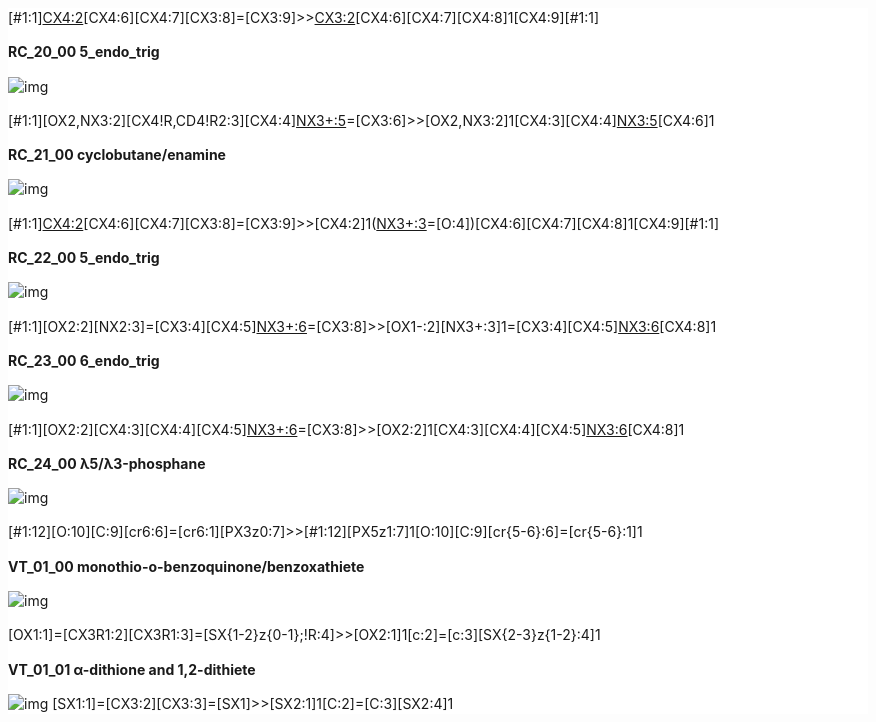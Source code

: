 [#1:1][CX4:2]([NX3+:3]([O-:5])=[O:4])[CX4:6][CX4:7][CX3:8]=[CX3:9]>>[CX3:2](=[NX3+:3]([O-:5])[O:4]1)[CX4:6][CX4:7][CX4:8]1[CX4:9][#1:1]

 

**RC_20_00             5_endo_trig**

![img](file:///C:/Users/ipl/AppData/Local/Temp/msohtmlclip1/01/clip_image132.png)

[#1:1][OX2,NX3:2][CX4!R,CD4!R2:3][CX4:4][NX3+:5]([OX1-:7])=[CX3:6]>>[OX2,NX3:2]1[CX4:3][CX4:4][NX3:5]([OX2:7][#1:1])[CX4:6]1

 

**RC_21_00             cyclobutane/enamine**

 

![img](file:///C:/Users/ipl/AppData/Local/Temp/msohtmlclip1/01/clip_image134.png)

[#1:1][CX4:2]([NX3+:3]([O-:5])=[O:4])[CX4:6][CX4:7][CX3:8]=[CX3:9]>>[CX4:2]1([NX3+:3]([O-:5])=[O:4])[CX4:6][CX4:7][CX4:8]1[CX4:9][#1:1]

 

**RC_22_00             5_endo_trig**

![img](file:///C:/Users/ipl/AppData/Local/Temp/msohtmlclip1/01/clip_image136.png)

[#1:1][OX2:2][NX2:3]=[CX3:4][CX4:5][NX3+:6]([OX1-:7])=[CX3:8]>>[OX1-:2][NX3+:3]1=[CX3:4][CX4:5][NX3:6]([OX2:7][#1:1])[CX4:8]1

 

**RC_23_00             6_endo_trig**

![img](file:///C:/Users/ipl/AppData/Local/Temp/msohtmlclip1/01/clip_image138.png)

[#1:1][OX2:2][CX4:3][CX4:4][CX4:5][NX3+:6]([OX1-:7])=[CX3:8]>>[OX2:2]1[CX4:3][CX4:4][CX4:5][NX3:6]([OX2:7][#1:1])[CX4:8]1

 

**RC_24_00            λ5/λ3-phosphane**

![img](file:///C:/Users/ipl/AppData/Local/Temp/msohtmlclip1/01/clip_image140.png)

[#1:12][O:10][C:9][cr6:6]=[cr6:1][PX3z0:7]>>[#1:12][PX5z1:7]1[O:10][C:9][cr{5-6}:6]=[cr{5-6}:1]1

 

**VT_01_00             monothio-o-benzoquinone/benzoxathiete**

![img](file:///C:/Users/ipl/AppData/Local/Temp/msohtmlclip1/01/clip_image142.png)

 [OX1:1]=[CX3R1:2][CX3R1:3]=[SX{1-2}z{0-1};!R:4]>>[OX2:1]1[c:2]=[c:3][SX{2-3}z{1-2}:4]1

 

**VT_01_01             α-dithione and 1,2-dithiete**

![img](file:///C:/Users/ipl/AppData/Local/Temp/msohtmlclip1/01/clip_image144.png) [SX1:1]=[CX3:2][CX3:3]=[SX1]>>[SX2:1]1[C:2]=[C:3][SX2:4]1

 